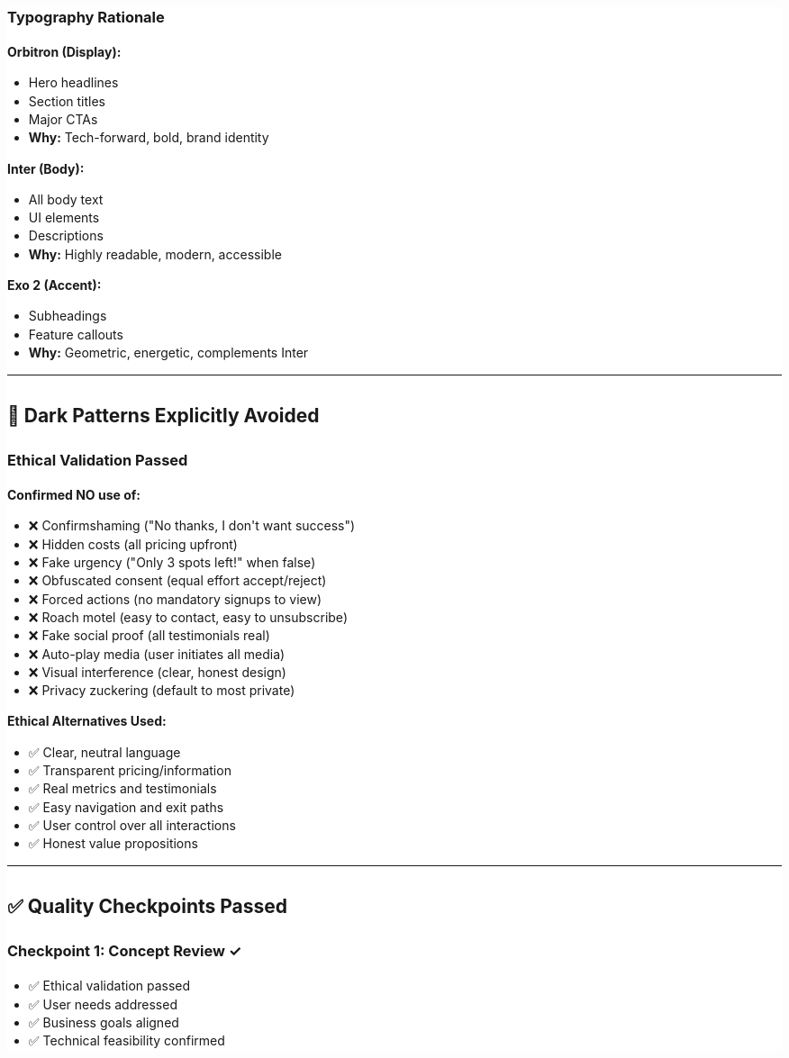 ### Typography Rationale

**Orbitron (Display):**
- Hero headlines
- Section titles
- Major CTAs
- **Why:** Tech-forward, bold, brand identity

**Inter (Body):**
- All body text
- UI elements
- Descriptions
- **Why:** Highly readable, modern, accessible

**Exo 2 (Accent):**
- Subheadings
- Feature callouts
- **Why:** Geometric, energetic, complements Inter

---

## 🚫 Dark Patterns Explicitly Avoided

### Ethical Validation Passed

**Confirmed NO use of:**
- ❌ Confirmshaming ("No thanks, I don't want success")
- ❌ Hidden costs (all pricing upfront)
- ❌ Fake urgency ("Only 3 spots left!" when false)
- ❌ Obfuscated consent (equal effort accept/reject)
- ❌ Forced actions (no mandatory signups to view)
- ❌ Roach motel (easy to contact, easy to unsubscribe)
- ❌ Fake social proof (all testimonials real)
- ❌ Auto-play media (user initiates all media)
- ❌ Visual interference (clear, honest design)
- ❌ Privacy zuckering (default to most private)

**Ethical Alternatives Used:**
- ✅ Clear, neutral language
- ✅ Transparent pricing/information
- ✅ Real metrics and testimonials
- ✅ Easy navigation and exit paths
- ✅ User control over all interactions
- ✅ Honest value propositions

---

## ✅ Quality Checkpoints Passed

### Checkpoint 1: Concept Review ✓
- ✅ Ethical validation passed
- ✅ User needs addressed
- ✅ Business goals aligned
- ✅ Technical feasibility confirmed
